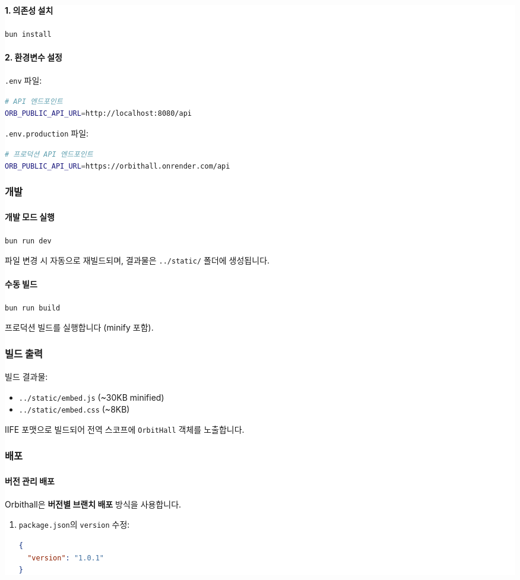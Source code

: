 #### 1. 의존성 설치

```bash
bun install
```

#### 2. 환경변수 설정

`.env` 파일:

```bash
# API 엔드포인트
ORB_PUBLIC_API_URL=http://localhost:8080/api
```

`.env.production` 파일:

```bash
# 프로덕션 API 엔드포인트
ORB_PUBLIC_API_URL=https://orbithall.onrender.com/api
```

### 개발

#### 개발 모드 실행

```bash
bun run dev
```

파일 변경 시 자동으로 재빌드되며, 결과물은 `../static/` 폴더에 생성됩니다.

#### 수동 빌드

```bash
bun run build
```

프로덕션 빌드를 실행합니다 (minify 포함).

### 빌드 출력

빌드 결과물:
- `../static/embed.js` (~30KB minified)
- `../static/embed.css` (~8KB)

IIFE 포맷으로 빌드되어 전역 스코프에 `OrbitHall` 객체를 노출합니다.

### 배포

#### 버전 관리 배포

Orbithall은 **버전별 브랜치 배포** 방식을 사용합니다.

1. `package.json`의 `version` 수정:
   ```json
   {
     "version": "1.0.1"
   }
   ```
